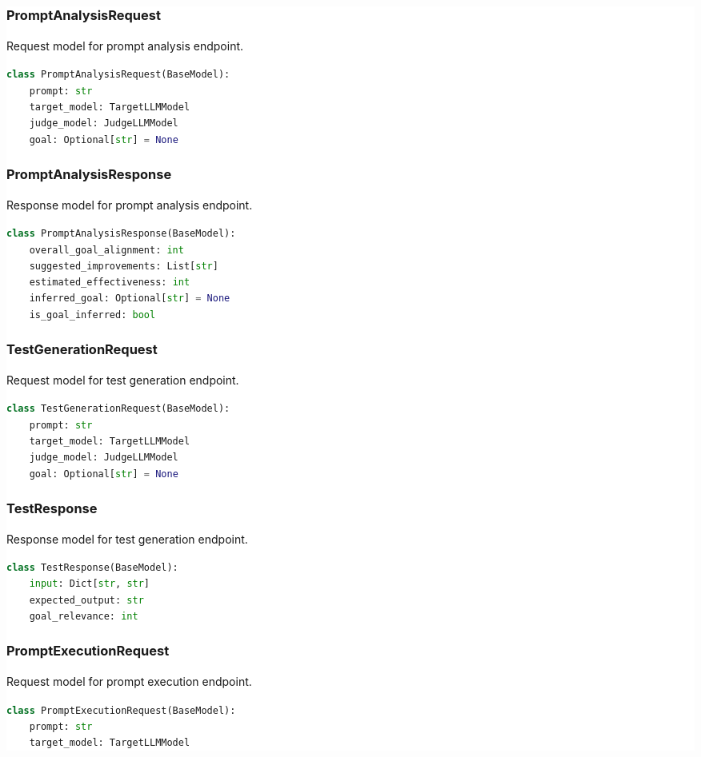 ### PromptAnalysisRequest

Request model for prompt analysis endpoint.

```python
class PromptAnalysisRequest(BaseModel):
    prompt: str
    target_model: TargetLLMModel
    judge_model: JudgeLLMModel
    goal: Optional[str] = None
```

### PromptAnalysisResponse

Response model for prompt analysis endpoint.

```python
class PromptAnalysisResponse(BaseModel):
    overall_goal_alignment: int
    suggested_improvements: List[str]
    estimated_effectiveness: int
    inferred_goal: Optional[str] = None
    is_goal_inferred: bool
```

### TestGenerationRequest

Request model for test generation endpoint.

```python
class TestGenerationRequest(BaseModel):
    prompt: str
    target_model: TargetLLMModel
    judge_model: JudgeLLMModel
    goal: Optional[str] = None
```

### TestResponse

Response model for test generation endpoint.

```python
class TestResponse(BaseModel):
    input: Dict[str, str]
    expected_output: str
    goal_relevance: int
```

### PromptExecutionRequest

Request model for prompt execution endpoint.

```python
class PromptExecutionRequest(BaseModel):
    prompt: str
    target_model: TargetLLMModel
```

